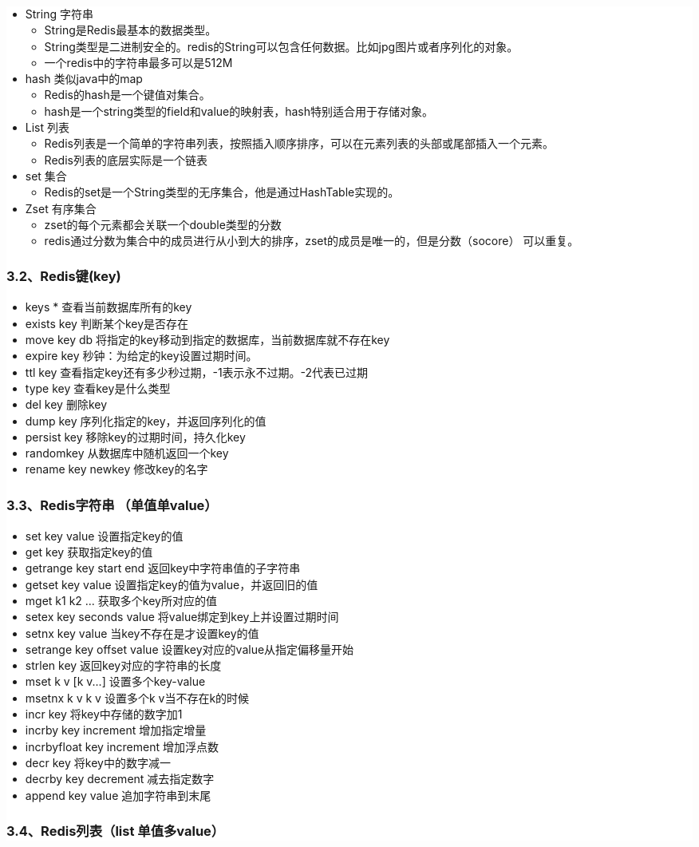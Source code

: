 -   String 字符串
    -   String是Redis最基本的数据类型。
    -   String类型是二进制安全的。redis的String可以包含任何数据。比如jpg图片或者序列化的对象。
    -   一个redis中的字符串最多可以是512M
-   hash 类似java中的map
    -   Redis的hash是一个键值对集合。
    -   hash是一个string类型的field和value的映射表，hash特别适合用于存储对象。
-   List 列表
    -   Redis列表是一个简单的字符串列表，按照插入顺序排序，可以在元素列表的头部或尾部插入一个元素。
    -   Redis列表的底层实际是一个链表
-   set 集合
    -   Redis的set是一个String类型的无序集合，他是通过HashTable实现的。
-   Zset 有序集合
    -   zset的每个元素都会关联一个double类型的分数
    -   redis通过分数为集合中的成员进行从小到大的排序，zset的成员是唯一的，但是分数（socore） 可以重复。

### 3.2、Redis键(key)

-   keys \* 查看当前数据库所有的key
-   exists key  判断某个key是否存在
-   move key db  将指定的key移动到指定的数据库，当前数据库就不存在key
-   expire key 秒钟：为给定的key设置过期时间。
-   ttl key 查看指定key还有多少秒过期，-1表示永不过期。-2代表已过期
-   type key 查看key是什么类型
-   del key 删除key
-   dump key 序列化指定的key，并返回序列化的值
-   persist key 移除key的过期时间，持久化key
-   randomkey  从数据库中随机返回一个key
-   rename key newkey 修改key的名字

### 3.3、Redis字符串  （单值单value）

-   set key value 设置指定key的值
-   get key 获取指定key的值
-   getrange key start end 返回key中字符串值的子字符串
-   getset key value 设置指定key的值为value，并返回旧的值
-   mget k1 k2 ... 获取多个key所对应的值
-   setex key seconds value 将value绑定到key上并设置过期时间
-   setnx key value 当key不存在是才设置key的值
-   setrange key offset value 设置key对应的value从指定偏移量开始
-   strlen key 返回key对应的字符串的长度
-   mset k v \[k v...] 设置多个key-value
-   msetnx k v k v 设置多个k v当不存在k的时候
-   incr key 将key中存储的数字加1
-   incrby key increment 增加指定增量
-   incrbyfloat key increment 增加浮点数
-   decr key 将key中的数字减一
-   decrby key decrement 减去指定数字
-   append key value 追加字符串到末尾

### 3.4、Redis列表（list 单值多value）
